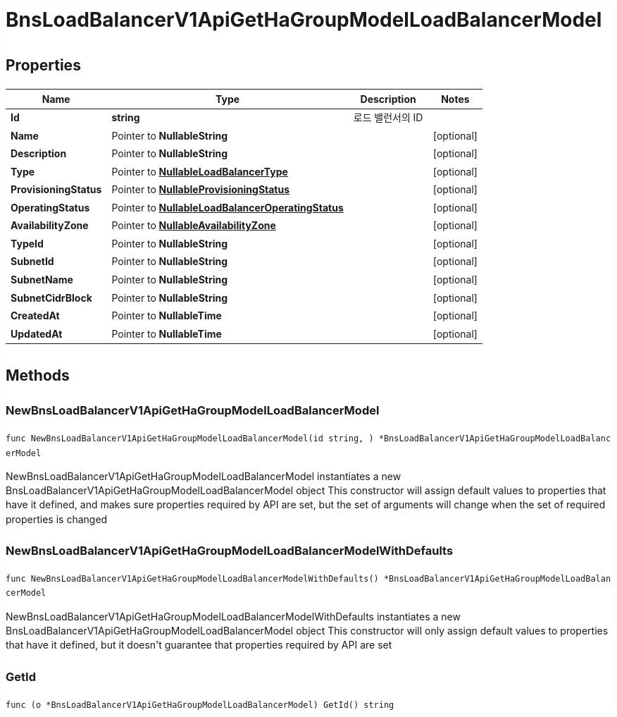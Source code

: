 # BnsLoadBalancerV1ApiGetHaGroupModelLoadBalancerModel

## Properties

Name | Type | Description | Notes
------------ | ------------- | ------------- | -------------
**Id** | **string** | 로드 밸런서의 ID | 
**Name** | Pointer to **NullableString** |  | [optional] 
**Description** | Pointer to **NullableString** |  | [optional] 
**Type** | Pointer to [**NullableLoadBalancerType**](LoadBalancerType.md) |  | [optional] 
**ProvisioningStatus** | Pointer to [**NullableProvisioningStatus**](ProvisioningStatus.md) |  | [optional] 
**OperatingStatus** | Pointer to [**NullableLoadBalancerOperatingStatus**](LoadBalancerOperatingStatus.md) |  | [optional] 
**AvailabilityZone** | Pointer to [**NullableAvailabilityZone**](AvailabilityZone.md) |  | [optional] 
**TypeId** | Pointer to **NullableString** |  | [optional] 
**SubnetId** | Pointer to **NullableString** |  | [optional] 
**SubnetName** | Pointer to **NullableString** |  | [optional] 
**SubnetCidrBlock** | Pointer to **NullableString** |  | [optional] 
**CreatedAt** | Pointer to **NullableTime** |  | [optional] 
**UpdatedAt** | Pointer to **NullableTime** |  | [optional] 

## Methods

### NewBnsLoadBalancerV1ApiGetHaGroupModelLoadBalancerModel

`func NewBnsLoadBalancerV1ApiGetHaGroupModelLoadBalancerModel(id string, ) *BnsLoadBalancerV1ApiGetHaGroupModelLoadBalancerModel`

NewBnsLoadBalancerV1ApiGetHaGroupModelLoadBalancerModel instantiates a new BnsLoadBalancerV1ApiGetHaGroupModelLoadBalancerModel object
This constructor will assign default values to properties that have it defined,
and makes sure properties required by API are set, but the set of arguments
will change when the set of required properties is changed

### NewBnsLoadBalancerV1ApiGetHaGroupModelLoadBalancerModelWithDefaults

`func NewBnsLoadBalancerV1ApiGetHaGroupModelLoadBalancerModelWithDefaults() *BnsLoadBalancerV1ApiGetHaGroupModelLoadBalancerModel`

NewBnsLoadBalancerV1ApiGetHaGroupModelLoadBalancerModelWithDefaults instantiates a new BnsLoadBalancerV1ApiGetHaGroupModelLoadBalancerModel object
This constructor will only assign default values to properties that have it defined,
but it doesn't guarantee that properties required by API are set

### GetId

`func (o *BnsLoadBalancerV1ApiGetHaGroupModelLoadBalancerModel) GetId() string`
